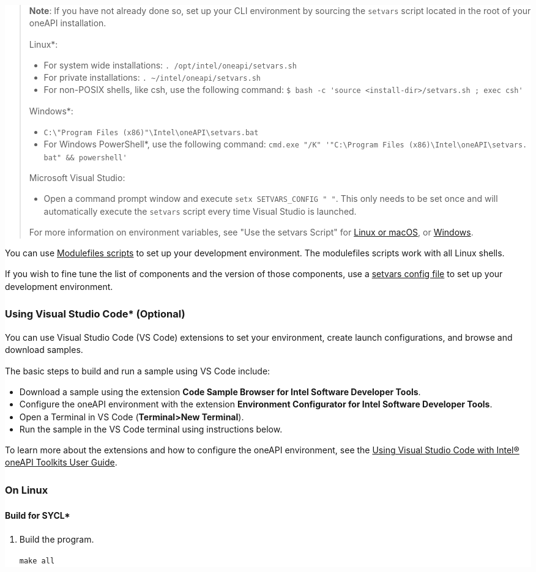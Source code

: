 > **Note**: If you have not already done so, set up your CLI environment by sourcing the `setvars` script located in the root of your oneAPI installation.
>
> Linux*:
> - For system wide installations: `. /opt/intel/oneapi/setvars.sh`
> - For private installations: `. ~/intel/oneapi/setvars.sh`
> - For non-POSIX shells, like csh, use the following command: `$ bash -c 'source <install-dir>/setvars.sh ; exec csh'`
>
> Windows*:
> - `C:\"Program Files (x86)"\Intel\oneAPI\setvars.bat`
> - For Windows PowerShell*, use the following command: `cmd.exe "/K" '"C:\Program Files (x86)\Intel\oneAPI\setvars.bat" && powershell'`
>
> Microsoft Visual Studio:
> - Open a command prompt window and execute `setx SETVARS_CONFIG " "`. This only needs to be set once and will automatically execute the `setvars` script every time Visual Studio is launched.
>
>For more information on environment variables, see "Use the setvars Script" for [Linux or macOS](https://www.intel.com/content/www/us/en/develop/documentation/oneapi-programming-guide/top/oneapi-development-environment-setup/use-the-setvars-script-with-linux-or-macos.html), or [Windows](https://www.intel.com/content/www/us/en/develop/documentation/oneapi-programming-guide/top/oneapi-development-environment-setup/use-the-setvars-script-with-windows.html).

You can use [Modulefiles scripts](https://www.intel.com/content/www/us/en/develop/documentation/oneapi-programming-guide/top/oneapi-development-environment-setup/use-modulefiles-with-linux.html) to set up your development environment. The modulefiles scripts work with all Linux shells.

If you wish to fine tune the list of components and the version of those components, use
a [setvars config file](https://www.intel.com/content/www/us/en/develop/documentation/oneapi-programming-guide/top/oneapi-development-environment-setup/use-the-setvars-script-with-linux-or-macos/use-a-config-file-for-setvars-sh-on-linux-or-macos.html) to set up your development environment.

### Using Visual Studio Code* (Optional)

You can use Visual Studio Code (VS Code) extensions to set your environment, create launch configurations,
and browse and download samples.

The basic steps to build and run a sample using VS Code include:
 - Download a sample using the extension **Code Sample Browser for Intel Software Developer Tools**.
 - Configure the oneAPI environment with the extension **Environment Configurator for Intel Software Developer Tools**.
 - Open a Terminal in VS Code (**Terminal>New Terminal**).
 - Run the sample in the VS Code terminal using instructions below.

To learn more about the extensions and how to configure the oneAPI environment, see the
[Using Visual Studio Code with Intel® oneAPI Toolkits User Guide](https://software.intel.com/content/www/us/en/develop/documentation/using-vs-code-with-intel-oneapi/top.html).

### On Linux
#### Build for SYCL*
1. Build the program.
   ```
   make all
   ```
